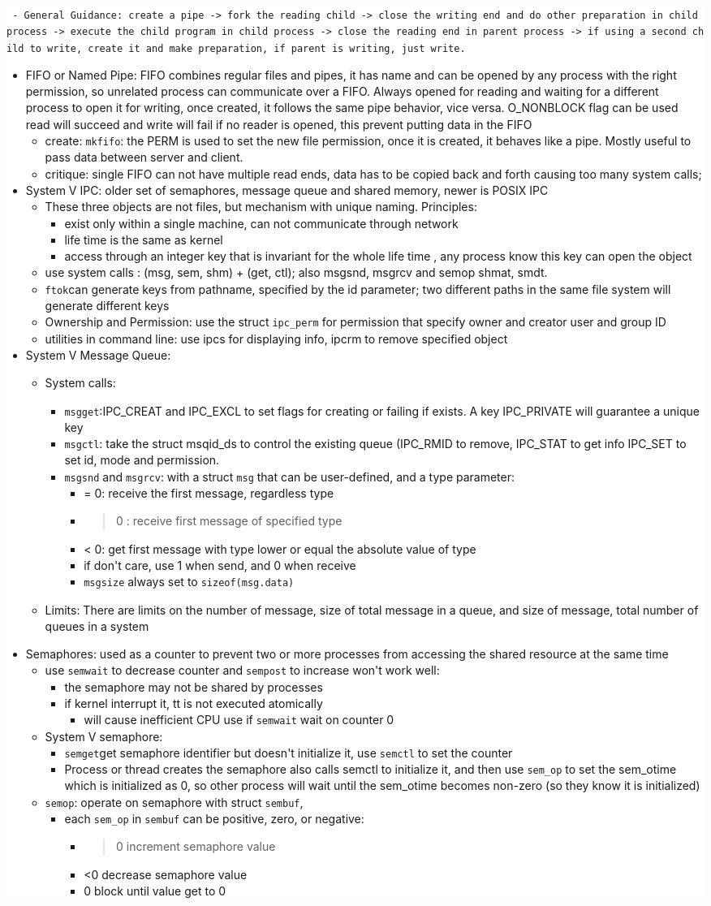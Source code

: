 
	 - General Guidance: create a pipe -> fork the reading child -> close the writing end and do other preparation in child process -> execute the child program in child process -> close the reading end in parent process -> if using a second child to write, create it and make preparation, if parent is writing, just write.
 - FIFO or Named Pipe: FIFO combines regular files and pipes, it has name and can be opened by any process with the right permission, so unrelated process can communicate over a FIFO. Always opened for reading and waiting for a different process to open it for writing, once created, it follows the same pipe behavior, vice versa. O_NONBLOCK flag can be used read will succeed and write will fail if no reader is opened, this prevent putting data in the FIFO 
	 - create: `mkfifo`: the PERM is used to set the new file permission, once it is created, it behaves like a pipe. Mostly useful to pass data between server and client. 
	 - critique: single FIFO can not have multiple read ends, data has to be copied back and forth causing too many system calls;
 - System V IPC: older set of semaphores, message queue and shared memory, newer is POSIX IPC
	 - These three objects are not files, but mechanism with unique naming. Principles:
		 - exist only within a single machine, can not communicate through network
		 - life time is the same as kernel
		 - access through an integer key that is invariant for the whole life time , any process know this key can open the object
	 - use system calls : (msg, sem, shm) + (get, ctl); also msgsnd, msgrcv and semop shmat, smdt.
	 - `ftok`can generate keys from pathname, specified by the id parameter; two different paths in the same file system will generate different keys
	 - Ownership and Permission: use the struct `ipc_perm` for permission that specify owner and creator user and group ID
	 - utilities in command line: use ipcs for displaying info, ipcrm to remove specified object
 - System V Message Queue:
	 - System calls:
		 - `msgget`:IPC_CREAT and IPC_EXCL to set flags for creating or failing if exists. A key IPC_PRIVATE will guarantee a unique key
		 - `msgctl`: take the struct msqid_ds to control the existing queue (IPC_RMID to remove, IPC_STAT to get info IPC_SET to set id, mode and permission.
		 - `msgsnd` and `msgrcv`: with a struct `msg` that can be user-defined, and a type parameter:
			 - = 0: receive the first message, regardless type
			 - > 0 : receive first message of specified type
			 - < 0: get first message with type lower or equal the absolute value of type
			 - if don't care, use 1 when send, and 0 when receive
			 - `msgsize` always set to `sizeof(msg.data)`
	
	 - Limits: There are limits on the number of message, size of total message in a queue, and size of message, total number of queues in a system
 - Semaphores: used as a counter to prevent two or more processes from accessing the shared resource at the same time
	 - use `semwait` to decrease counter and `sempost` to increase won't work well:
		 - the semaphore may not be shared by processes
		 - if kernel interrupt it, tt is not executed atomically
			 - will cause inefficient CPU use if `semwait` wait on counter 0
	 - System V semaphore: 
		 - `semget`get semaphore identifier but doesn't initialize it, use `semctl` to set the counter
		 - Process or thread creates the semaphore also calls semctl to initialize it, and then use `sem_op` to set the sem_otime which is initialized as 0, so other process will wait until the sem_otime becomes non-zero (so they know it is initialized)
	 - `semop`: operate on semaphore with struct `sembuf`, 
		 - each `sem_op` in `sembuf` can be positive, zero, or negative:
			 - >0 increment semaphore value 
			 - <0 decrease semaphore value
			 - 0 block until value get to 0
